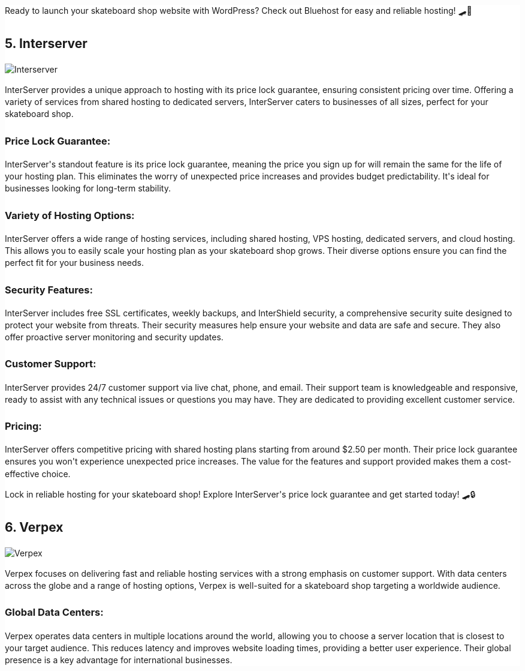 Ready to launch your skateboard shop website with WordPress? Check out Bluehost for easy and reliable hosting! 🛹🚀

## 5. Interserver

![Interserver](https://i.imgur.com/OM5dOEW.jpeg "Interserver Hosting")

InterServer provides a unique approach to hosting with its price lock guarantee, ensuring consistent pricing over time. Offering a variety of services from shared hosting to dedicated servers, InterServer caters to businesses of all sizes, perfect for your skateboard shop.

### Price Lock Guarantee:
InterServer's standout feature is its price lock guarantee, meaning the price you sign up for will remain the same for the life of your hosting plan. This eliminates the worry of unexpected price increases and provides budget predictability. It's ideal for businesses looking for long-term stability.

### Variety of Hosting Options:
InterServer offers a wide range of hosting services, including shared hosting, VPS hosting, dedicated servers, and cloud hosting. This allows you to easily scale your hosting plan as your skateboard shop grows. Their diverse options ensure you can find the perfect fit for your business needs.

### Security Features:
InterServer includes free SSL certificates, weekly backups, and InterShield security, a comprehensive security suite designed to protect your website from threats. Their security measures help ensure your website and data are safe and secure. They also offer proactive server monitoring and security updates.

### Customer Support:
InterServer provides 24/7 customer support via live chat, phone, and email. Their support team is knowledgeable and responsive, ready to assist with any technical issues or questions you may have. They are dedicated to providing excellent customer service.

### Pricing:
InterServer offers competitive pricing with shared hosting plans starting from around $2.50 per month. Their price lock guarantee ensures you won't experience unexpected price increases. The value for the features and support provided makes them a cost-effective choice.

Lock in reliable hosting for your skateboard shop! Explore InterServer's price lock guarantee and get started today! 🛹🔒

## 6. Verpex

![Verpex](https://i.imgur.com/6x5LhiS.jpeg "Verpex Hosting")

Verpex focuses on delivering fast and reliable hosting services with a strong emphasis on customer support. With data centers across the globe and a range of hosting options, Verpex is well-suited for a skateboard shop targeting a worldwide audience.

### Global Data Centers:
Verpex operates data centers in multiple locations around the world, allowing you to choose a server location that is closest to your target audience. This reduces latency and improves website loading times, providing a better user experience. Their global presence is a key advantage for international businesses.
